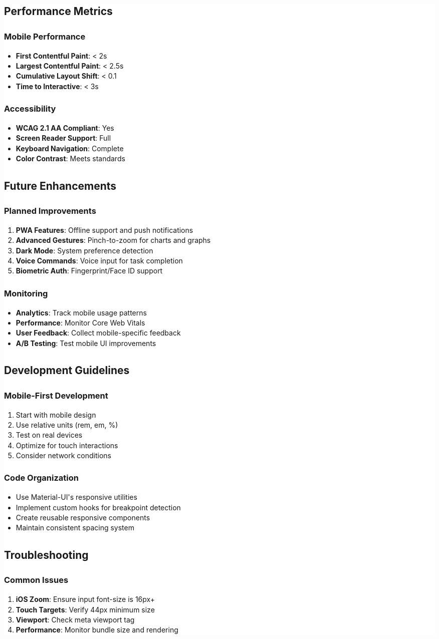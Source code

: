 ## Performance Metrics

### Mobile Performance
- **First Contentful Paint**: < 2s
- **Largest Contentful Paint**: < 2.5s
- **Cumulative Layout Shift**: < 0.1
- **Time to Interactive**: < 3s

### Accessibility
- **WCAG 2.1 AA Compliant**: Yes
- **Screen Reader Support**: Full
- **Keyboard Navigation**: Complete
- **Color Contrast**: Meets standards

## Future Enhancements

### Planned Improvements
1. **PWA Features**: Offline support and push notifications
2. **Advanced Gestures**: Pinch-to-zoom for charts and graphs
3. **Dark Mode**: System preference detection
4. **Voice Commands**: Voice input for task completion
5. **Biometric Auth**: Fingerprint/Face ID support

### Monitoring
- **Analytics**: Track mobile usage patterns
- **Performance**: Monitor Core Web Vitals
- **User Feedback**: Collect mobile-specific feedback
- **A/B Testing**: Test mobile UI improvements

## Development Guidelines

### Mobile-First Development
1. Start with mobile design
2. Use relative units (rem, em, %)
3. Test on real devices
4. Optimize for touch interactions
5. Consider network conditions

### Code Organization
- Use Material-UI's responsive utilities
- Implement custom hooks for breakpoint detection
- Create reusable responsive components
- Maintain consistent spacing system

## Troubleshooting

### Common Issues
1. **iOS Zoom**: Ensure input font-size is 16px+
2. **Touch Targets**: Verify 44px minimum size
3. **Viewport**: Check meta viewport tag
4. **Performance**: Monitor bundle size and rendering
